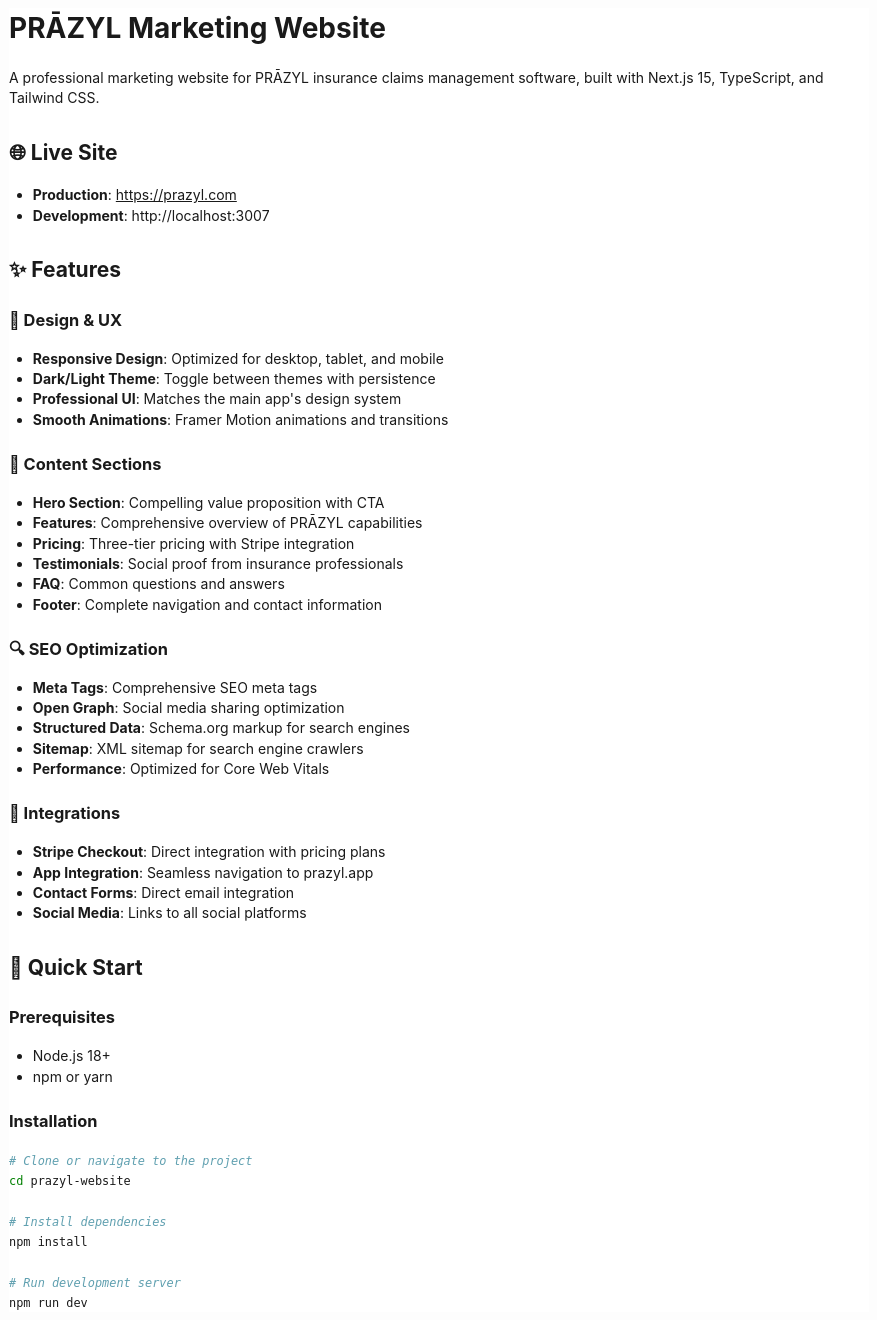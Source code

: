 # PRĀZYL Marketing Website

A professional marketing website for PRĀZYL insurance claims management software, built with Next.js 15, TypeScript, and Tailwind CSS.

## 🌐 Live Site
- **Production**: https://prazyl.com
- **Development**: http://localhost:3007

## ✨ Features

### 🎨 Design & UX
- **Responsive Design**: Optimized for desktop, tablet, and mobile
- **Dark/Light Theme**: Toggle between themes with persistence
- **Professional UI**: Matches the main app's design system
- **Smooth Animations**: Framer Motion animations and transitions

### 📄 Content Sections
- **Hero Section**: Compelling value proposition with CTA
- **Features**: Comprehensive overview of PRĀZYL capabilities
- **Pricing**: Three-tier pricing with Stripe integration
- **Testimonials**: Social proof from insurance professionals
- **FAQ**: Common questions and answers
- **Footer**: Complete navigation and contact information

### 🔍 SEO Optimization
- **Meta Tags**: Comprehensive SEO meta tags
- **Open Graph**: Social media sharing optimization
- **Structured Data**: Schema.org markup for search engines
- **Sitemap**: XML sitemap for search engine crawlers
- **Performance**: Optimized for Core Web Vitals

### 🔗 Integrations
- **Stripe Checkout**: Direct integration with pricing plans
- **App Integration**: Seamless navigation to prazyl.app
- **Contact Forms**: Direct email integration
- **Social Media**: Links to all social platforms

## 🚀 Quick Start

### Prerequisites
- Node.js 18+ 
- npm or yarn

### Installation
```bash
# Clone or navigate to the project
cd prazyl-website

# Install dependencies
npm install

# Run development server
npm run dev
```
